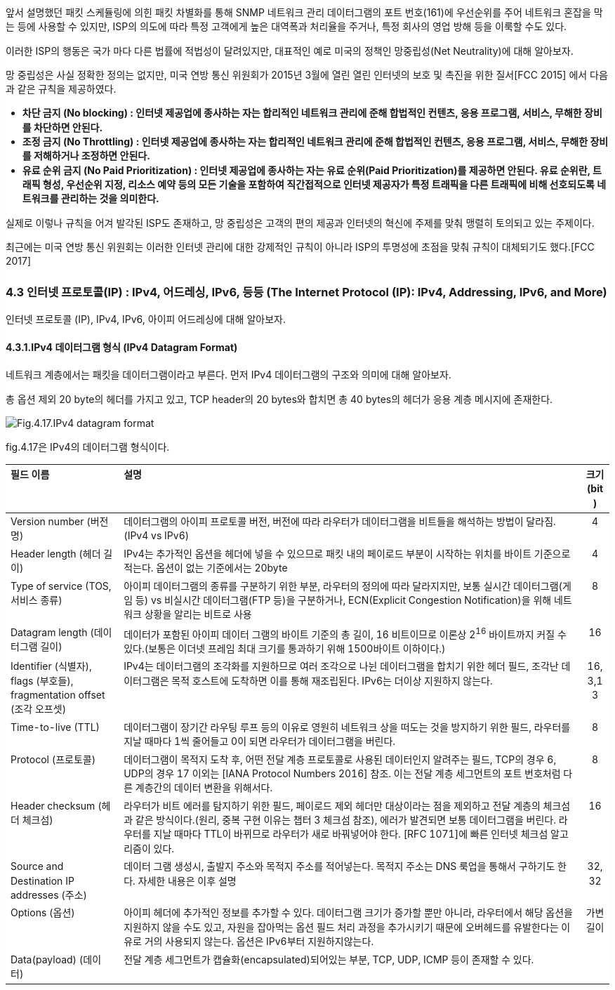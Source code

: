 앞서 설명했던 패킷 스케듈링에 의힌 패킷 차별화를 통해 SNMP 네트워크 관리 데이터그램의 포트 번호(161)에 우선순위를 주어 네트워크 혼잡을 막는 등에 사용할 수 있지만, ISP의 의도에 따라 특정 고객에게 높은 대역폭과 처리율을 주거나, 특정 회사의 영업 방해 등을 이룩할 수도 있다.

이러한 ISP의 행동은 국가 마다 다른 법률에 적법성이 달려있지만, 대표적인 예로 미국의 정책인 망중립성(Net Neutrality)에 대해 알아보자.

망 중립성은 사실 정확한 정의는 없지만, 미국 연방 통신 위원회가 2015년 3월에 열린 열린 인터넷의 보호 및 촉진을 위한 질서[FCC 2015] 에서 다음과 같은 규칙을 제공하였다.

- **차단 금지 (No blocking) : 인터넷 제공업에 종사하는 자는 합리적인 네트워크 관리에 준해 합법적인 컨텐츠, 응용 프로그램, 서비스, 무해한 장비를 차단하면 안된다.**
- **조정 금지 (No Throttling) : 인터넷 제공업에 종사하는 자는 합리적인 네트워크 관리에 준해 합법적인 컨텐츠, 응용 프로그램, 서비스, 무해한 장비를 저해하거나 조정하면 안된다.**
- **유료 순위 금지 (No Paid Prioritization) : 인터넷 제공업에 종사하는 자는 유료 순위(Paid Prioritization)를 제공하면 안된다. 유료 순위란, 트래픽 형성, 우선순위 지정, 리소스 예약 등의 모든 기술을 포함하여 직간접적으로 인터넷 제공자가 특정 트래픽을 다른 트래픽에 비해 선호되도록 네트워크를 관리하는 것을 의미한다.**

실제로 이렇나 규칙을 어겨 발각된 ISP도 존재하고, 망 중립성은 고객의 편의 제공과 인터넷의 혁신에 주제를 맞춰 맹렬히 토의되고 있는 주제이다.

최근에는 미국 연방 통신 위원회는 이러한 인터넷 관리에 대한 강제적인 규칙이 아니라 ISP의 투명성에 초점을 맞춰 규칙이 대체되기도 했다.[FCC 2017]

### 4.3 인터넷 프로토콜(IP) : IPv4, 어드레싱, IPv6, 등등 (The Internet Protocol (IP): IPv4, Addressing, IPv6, and More)

인터넷 프로토콜 (IP), IPv4, IPv6, 아이피 어드레싱에 대해 알아보자.

#### 4.3.1.IPv4 데이터그램 형식 (IPv4 Datagram Format)

네트워크 계층에서는 패킷을 데이터그램이라고 부른다. 먼저 IPv4 데이터그램의 구조와 의미에 대해 알아보자.

총 옵션 제외 20 byte의 헤더를 가지고 있고, TCP header의 20 bytes와 합치면 총 40 bytes의 헤더가 응용 계층 메시지에 존재한다.

![Fig.4.17.IPv4 datagram format](image-20211105114551167.png)

fig.4.17은 IPv4의 데이터그램 형식이다.

| 필드 이름                                                        | 설명                                                                                                                                                                                                  | 크기(bit)  |
|:------------------------------------------------------------ |:--------------------------------------------------------------------------------------------------------------------------------------------------------------------------------------------------- |:--------:|
| Version number (버전명)                                         | 데이터그램의 아이피 프로토콜 버전, 버전에 따라 라우터가 데이터그램을 비트들을 해석하는 방법이 달라짐. (IPv4 vs IPv6)                                                                                                                            | 4        |
| Header length (헤더 길이)                                        | IPv4는 추가적인 옵션을 헤더에 넣을 수 있으므로 패킷 내의 페이로드 부분이 시작하는 위치를 바이트 기준으로 적는다. 옵션이 없는 기준에서는 20byte                                                                                                              | 4        |
| Type of service (TOS, 서비스 종류)                                | 아이피 데이터그램의 종류를 구분하기 위한 부분, 라우터의 정의에 따라 달라지지만, 보통 실시간 데이터그램(게임 등) vs 비실시간 데이터그램(FTP 등)을 구분하거나, ECN(Explicit Congestion Notification)을 위해 네트워크 상황을 알리는 비트로 사용                                         | 8        |
| Datagram length (데이터그램 길이)                                   | 데이터가 포함된 아이피 데이터 그램의 바이트 기준의 총 길이, 16 비트이므로 이론상 $2^{16}$ 바이트까지 커질 수 있다.(보통은 이더넷 프레임 최대 크기를 통과하기 위해 1500바이트 이하이다.)                                                                                   | 16       |
| Identifier (식별자), flags (부호들), fragmentation offset (조각 오프셋) | IPv4는 데이터그램의 조각화를 지원하므로 여러 조각으로 나뉜 데이터그램을 합치기 위한 헤더 필드, 조각난 데이터그램은 목적 호스트에 도착하면 이를 통해 재조립된다. IPv6는 더이상 지원하지 않는다.                                                                                    | 16, 3,13 |
| Time-to-live (TTL)                                           | 데이터그램이 장기간 라우팅 루프 등의 이유로 영원히 네트워크 상을 떠도는 것을 방지하기 위한 필드, 라우터를 지날 때마다 1씩 줄어들고 0이 되면 라우터가 데이터그램을 버린다.                                                                                                  | 8        |
| Protocol (프로토콜)                                              | 데이터그램이 목적지 도착 후, 어떤 전달 계층 프로토콜로 사용된 데이터인지 알려주는 필드, TCP의 경우 6, UDP의 경우 17 이외는 [IANA Protocol Numbers 2016] 참조. 이는 전달 계층 세그먼트의 포트 번호처럼 다른 계층간의 데이터 변환을 위해서다.                                          | 8        |
| Header checksum (헤더 체크섬)                                     | 라우터가 비트 에러를 탐지하기 위한 필드, 페이로드 제외 헤더만 대상이라는 점을 제외하고 전달 계층의 체크섬과 같은 방식이다.(원리, 중복 구현 이유는 챕터 3 체크섬 참조), 에러가 발견되면 보통 데이터그램을 버린다. 라우터를 지날 때마다 TTL이 바뀌므로 라우터가 새로 바꿔넣어야 한다. [RFC 1071]에 빠른 인터넷 체크섬 알고리즘이 있다. | 16       |
| Source and Destination IP addresses (주소)                     | 데이터 그램 생성시, 출발지 주소와 목적지 주소를 적어넣는다. 목적지 주소는 DNS 룩업을 통해서 구하기도 한다. 자세한 내용은 이후 설명                                                                                                                       | 32,32    |
| Options (옵션)                                                 | 아이피 헤더에 추가적인 정보를 추가할 수 있다. 데이터그램 크기가 증가할 뿐만 아니라, 라우터에서 해당 옵션을 지원하지 않을 수도 있고, 자원을 잡아먹는 옵션 필드 처리 과정을 추가시키기 때문에 오버헤드를 유발한다는 이유로 거의 사용되지 않는다. 옵션은 IPv6부터 지원하지않는다.                                       | 가변길이     |
| Data(payload) (데이터)                                          | 전달 계층 세그먼트가 캡슐화(encapsulated)되어있는 부분, TCP, UDP, ICMP 등이 존재할 수 있다.                                                                                                                                   |          |
